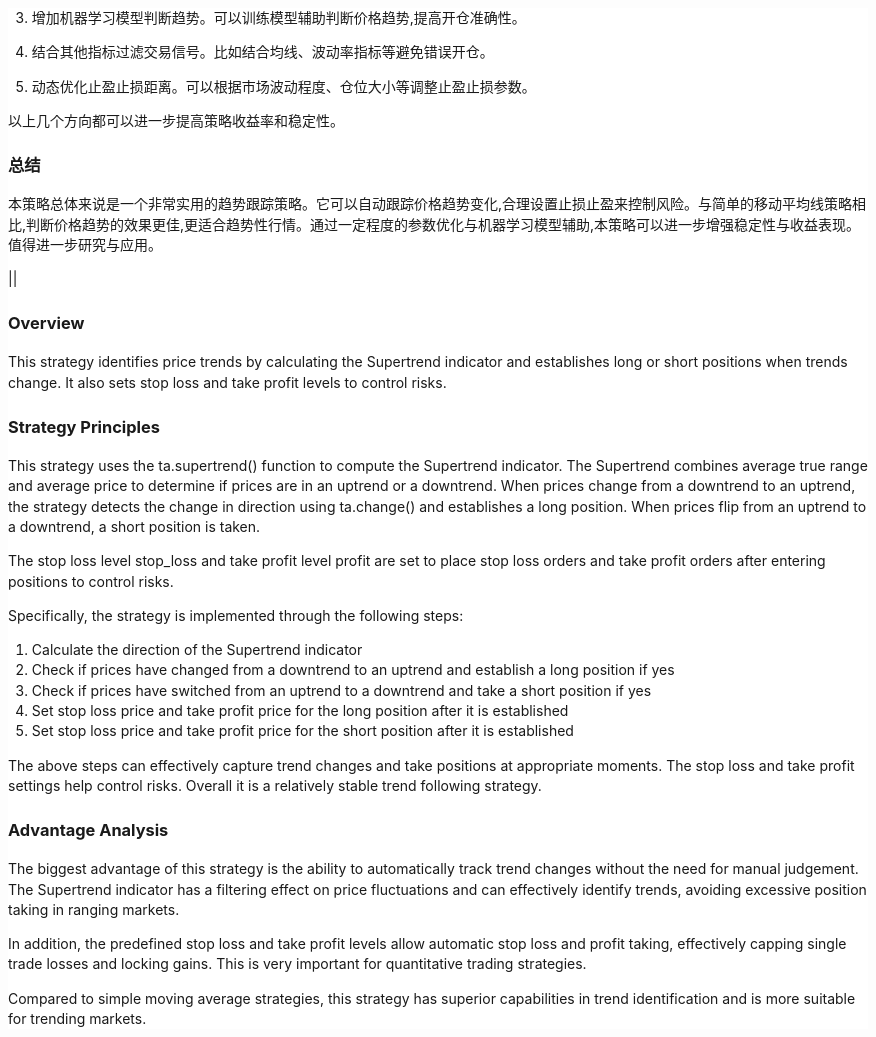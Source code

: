 3. 增加机器学习模型判断趋势。可以训练模型辅助判断价格趋势,提高开仓准确性。

4. 结合其他指标过滤交易信号。比如结合均线、波动率指标等避免错误开仓。

5. 动态优化止盈止损距离。可以根据市场波动程度、仓位大小等调整止盈止损参数。

以上几个方向都可以进一步提高策略收益率和稳定性。

### 总结

本策略总体来说是一个非常实用的趋势跟踪策略。它可以自动跟踪价格趋势变化,合理设置止损止盈来控制风险。与简单的移动平均线策略相比,判断价格趋势的效果更佳,更适合趋势性行情。通过一定程度的参数优化与机器学习模型辅助,本策略可以进一步增强稳定性与收益表现。值得进一步研究与应用。

||

### Overview

This strategy identifies price trends by calculating the Supertrend indicator and establishes long or short positions when trends change. It also sets stop loss and take profit levels to control risks.

### Strategy Principles  

This strategy uses the ta.supertrend() function to compute the Supertrend indicator. The Supertrend combines average true range and average price to determine if prices are in an uptrend or a downtrend. When prices change from a downtrend to an uptrend, the strategy detects the change in direction using ta.change() and establishes a long position. When prices flip from an uptrend to a downtrend, a short position is taken.

The stop loss level stop_loss and take profit level profit are set to place stop loss orders and take profit orders after entering positions to control risks.

Specifically, the strategy is implemented through the following steps:

1. Calculate the direction of the Supertrend indicator  
2. Check if prices have changed from a downtrend to an uptrend and establish a long position if yes
3. Check if prices have switched from an uptrend to a downtrend and take a short position if yes
4. Set stop loss price and take profit price for the long position after it is established
5. Set stop loss price and take profit price for the short position after it is established

The above steps can effectively capture trend changes and take positions at appropriate moments. The stop loss and take profit settings help control risks. Overall it is a relatively stable trend following strategy.

### Advantage Analysis 

The biggest advantage of this strategy is the ability to automatically track trend changes without the need for manual judgement. The Supertrend indicator has a filtering effect on price fluctuations and can effectively identify trends, avoiding excessive position taking in ranging markets.

In addition, the predefined stop loss and take profit levels allow automatic stop loss and profit taking, effectively capping single trade losses and locking gains. This is very important for quantitative trading strategies.

Compared to simple moving average strategies, this strategy has superior capabilities in trend identification and is more suitable for trending markets.
